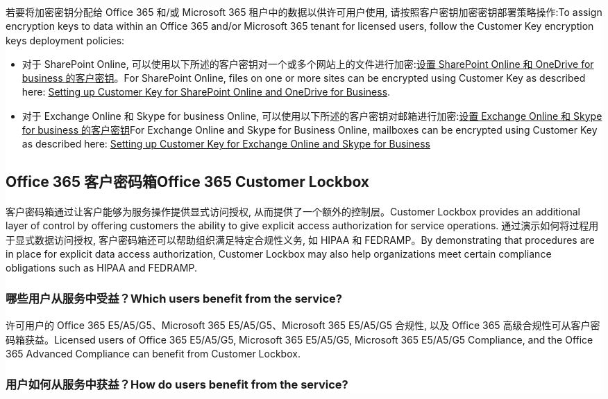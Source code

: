 <span data-ttu-id="a74d8-233">若要将加密密钥分配给 Office 365 和/或 Microsoft 365 租户中的数据以供许可用户使用, 请按照客户密钥加密密钥部署策略操作:</span><span class="sxs-lookup"><span data-stu-id="a74d8-233">To assign encryption keys to data within an Office 365 and/or Microsoft 365 tenant for licensed users, follow the Customer Key encryption keys deployment policies:</span></span>

  - <span data-ttu-id="a74d8-234">对于 SharePoint Online, 可以使用以下所述的客户密钥对一个或多个网站上的文件进行加密:[设置 SharePoint Online 和 OneDrive for business 的客户密钥](https://docs.microsoft.com/office365/securitycompliance/controlling-your-data-using-customer-key#office-365-setting-up-customer-key-for-sharepoint-online-and-onedrive-for-business)。</span><span class="sxs-lookup"><span data-stu-id="a74d8-234">For SharePoint Online, files on one or more sites can be encrypted using Customer Key as described here: [Setting up Customer Key for SharePoint Online and OneDrive for Business](https://docs.microsoft.com/office365/securitycompliance/controlling-your-data-using-customer-key#office-365-setting-up-customer-key-for-sharepoint-online-and-onedrive-for-business).</span></span>

  - <span data-ttu-id="a74d8-235">对于 Exchange Online 和 Skype for business Online, 可以使用以下所述的客户密钥对邮箱进行加密:[设置 Exchange Online 和 Skype for business 的客户密钥](https://docs.microsoft.com/office365/securitycompliance/controlling-your-data-using-customer-key#office-365-setting-up-customer-key-for-exchange-online-and-skype-for-business)</span><span class="sxs-lookup"><span data-stu-id="a74d8-235">For Exchange Online and Skype for Business Online, mailboxes can be encrypted using Customer Key as described here: [Setting up Customer Key for Exchange Online and Skype for Business](https://docs.microsoft.com/office365/securitycompliance/controlling-your-data-using-customer-key#office-365-setting-up-customer-key-for-exchange-online-and-skype-for-business)</span></span>

## <a name="office-365-customer-lockbox"></a><span data-ttu-id="a74d8-236">Office 365 客户密码箱</span><span class="sxs-lookup"><span data-stu-id="a74d8-236">Office 365 Customer Lockbox</span></span>

<span data-ttu-id="a74d8-237">客户密码箱通过让客户能够为服务操作提供显式访问授权, 从而提供了一个额外的控制层。</span><span class="sxs-lookup"><span data-stu-id="a74d8-237">Customer Lockbox provides an additional layer of control by offering customers the ability to give explicit access authorization for service operations.</span></span> <span data-ttu-id="a74d8-238">通过演示如何将过程用于显式数据访问授权, 客户密码箱还可以帮助组织满足特定合规性义务, 如 HIPAA 和 FEDRAMP。</span><span class="sxs-lookup"><span data-stu-id="a74d8-238">By demonstrating that procedures are in place for explicit data access authorization, Customer Lockbox may also help organizations meet certain compliance obligations such as HIPAA and FEDRAMP.</span></span>

### <a name="which-users-benefit-from-the-service"></a><span data-ttu-id="a74d8-239">哪些用户从服务中受益？</span><span class="sxs-lookup"><span data-stu-id="a74d8-239">Which users benefit from the service?</span></span>

<span data-ttu-id="a74d8-240">许可用户的 Office 365 E5/A5/G5、Microsoft 365 E5/A5/G5、Microsoft 365 E5/A5/G5 合规性, 以及 Office 365 高级合规性可从客户密码箱获益。</span><span class="sxs-lookup"><span data-stu-id="a74d8-240">Licensed users of Office 365 E5/A5/G5, Microsoft 365 E5/A5/G5, Microsoft 365 E5/A5/G5 Compliance, and the Office 365 Advanced Compliance can benefit from Customer Lockbox.</span></span>

### <a name="how-do-users-benefit-from-the-service"></a><span data-ttu-id="a74d8-241">用户如何从服务中获益？</span><span class="sxs-lookup"><span data-stu-id="a74d8-241">How do users benefit from the service?</span></span>
